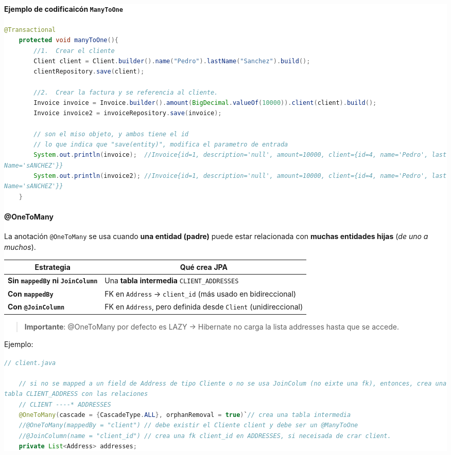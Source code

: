 #### Ejemplo de codificaicón `ManyToOne`

```java
@Transactional
    protected void manyToOne(){
        //1.  Crear el cliente
        Client client = Client.builder().name("Pedro").lastName("Sanchez").build();
        clientRepository.save(client);

        //2.  Crear la factura y se referencia al cliente.
        Invoice invoice = Invoice.builder().amount(BigDecimal.valueOf(10000)).client(client).build();
        Invoice invoice2 = invoiceRepository.save(invoice);

        // son el miso objeto, y ambos tiene el id
        // lo que indica que "save(entity)", modifica el parametro de entrada
        System.out.println(invoice);  //Invoice{id=1, description='null', amount=10000, client={id=4, name='Pedro', lastName='sANCHEZ'}}
        System.out.println(invoice2); //Invoice{id=1, description='null', amount=10000, client={id=4, name='Pedro', lastName='sANCHEZ'}}
    }
```

#### @OneToMany

La anotación `@OneToMany` se usa cuando **una entidad (padre)** puede estar relacionada con **muchas entidades hijas** (_de uno a muchos_).

| Estrategia                         | Qué crea JPA                                                   |
| ---------------------------------- | -------------------------------------------------------------- |
| **Sin `mappedBy` ni `JoinColumn`** | Una **tabla intermedia** `CLIENT_ADDRESSES`                    |
| **Con `mappedBy`**                 | FK en `Address` → `client_id` (más usado en bidireccional)     |
| **Con `@JoinColumn`**              | FK en `Address`, pero definida desde `Client` (unidireccional) |

> **Importante**: @OneToMany por defecto es LAZY → Hibernate no carga la lista addresses hasta que se accede.


Ejemplo:

```java
// client.java

    // si no se mapped a un field de Address de tipo Cliente o no se usa JoinColum (no eixte una fk), entonces, crea una tabla CLIENT_ADDRESS con las relaciones
    // CLIENT ----* ADDRESSES
    @OneToMany(cascade = {CascadeType.ALL}, orphanRemoval = true)`// crea una tabla intermedia
    //@OneToMany(mappedBy = "client") // debe existir el Cliente client y debe ser un @ManyToOne
    //@JoinColumn(name = "client_id") // crea una fk client_id en ADDRESSES, si neceisada de crar client.
    private List<Address> addresses;
```
